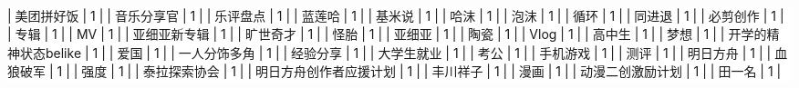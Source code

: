 | 美团拼好饭 | 1 |
| 音乐分享官 | 1 |
| 乐评盘点 | 1 |
| 蓝莲哈 | 1 |
| 基米说 | 1 |
| 哈沫 | 1 |
| 泡沫 | 1 |
| 循环 | 1 |
| 同进退 | 1 |
| 必剪创作 | 1 |
| 专辑 | 1 |
| MV | 1 |
| 亚细亚新专辑 | 1 |
| 旷世奇才 | 1 |
| 怪胎 | 1 |
| 亚细亚 | 1 |
| 陶瓷 | 1 |
| Vlog | 1 |
| 高中生 | 1 |
| 梦想 | 1 |
| 开学的精神状态belike | 1 |
| 爱国 | 1 |
| 一人分饰多角 | 1 |
| 经验分享 | 1 |
| 大学生就业 | 1 |
| 考公 | 1 |
| 手机游戏 | 1 |
| 测评 | 1 |
| 明日方舟 | 1 |
| 血狼破军 | 1 |
| 强度 | 1 |
| 泰拉探索协会 | 1 |
| 明日方舟创作者应援计划 | 1 |
| 丰川祥子 | 1 |
| 漫画 | 1 |
| 动漫二创激励计划 | 1 |
| 田一名 | 1 |
